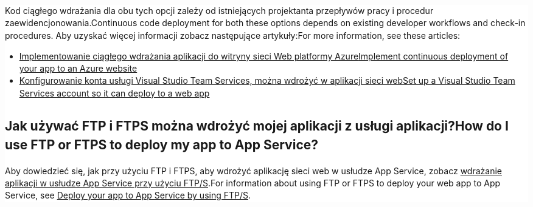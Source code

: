<span data-ttu-id="baf29-159">Kod ciągłego wdrażania dla obu tych opcji zależy od istniejących projektanta przepływów pracy i procedur zaewidencjonowania.</span><span class="sxs-lookup"><span data-stu-id="baf29-159">Continuous code deployment for both these options depends on existing developer workflows and check-in procedures.</span></span> <span data-ttu-id="baf29-160">Aby uzyskać więcej informacji zobacz następujące artykuły:</span><span class="sxs-lookup"><span data-stu-id="baf29-160">For more information, see these articles:</span></span> 

*   [<span data-ttu-id="baf29-161">Implementowanie ciągłego wdrażania aplikacji do witryny sieci Web platformy Azure</span><span class="sxs-lookup"><span data-stu-id="baf29-161">Implement continuous deployment of your app to an Azure website</span></span>](https://www.visualstudio.com/docs/release/examples/azure/azure-web-apps-from-build-and-release-hubs)
*   [<span data-ttu-id="baf29-162">Konfigurowanie konta usługi Visual Studio Team Services, można wdrożyć w aplikacji sieci web</span><span class="sxs-lookup"><span data-stu-id="baf29-162">Set up a Visual Studio Team Services account so it can deploy to a web app</span></span>](https://github.com/projectkudu/kudu/wiki/Setting-up-a-VSTS-account-so-it-can-deploy-to-a-Web-App)

## <a name="how-do-i-use-ftp-or-ftps-to-deploy-my-app-to-app-service"></a><span data-ttu-id="baf29-163">Jak używać FTP i FTPS można wdrożyć mojej aplikacji z usługi aplikacji?</span><span class="sxs-lookup"><span data-stu-id="baf29-163">How do I use FTP or FTPS to deploy my app to App Service?</span></span>

<span data-ttu-id="baf29-164">Aby dowiedzieć się, jak przy użyciu FTP i FTPS, aby wdrożyć aplikację sieci web w usłudze App Service, zobacz [wdrażanie aplikacji w usłudze App Service przy użyciu FTP/S](app-service-deploy-ftp.md).</span><span class="sxs-lookup"><span data-stu-id="baf29-164">For information about using FTP or FTPS to deploy your web app to App Service, see [Deploy your app to App Service by using FTP/S](app-service-deploy-ftp.md).</span></span>
